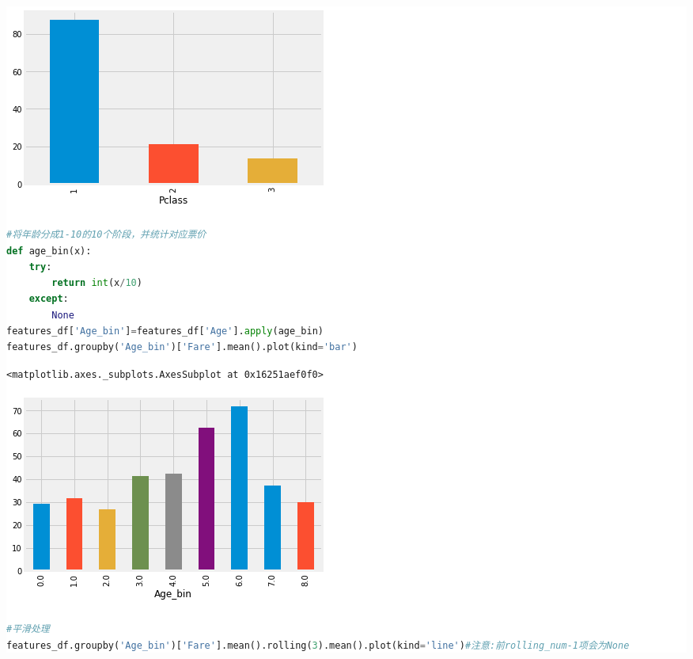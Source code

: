 ![png](./md_resource/output_24_1.png)



```python
#将年龄分成1-10的10个阶段，并统计对应票价
def age_bin(x):
    try:
        return int(x/10)
    except:
        None
features_df['Age_bin']=features_df['Age'].apply(age_bin)
features_df.groupby('Age_bin')['Fare'].mean().plot(kind='bar')
```




    <matplotlib.axes._subplots.AxesSubplot at 0x16251aef0f0>




![png](./md_resource/output_25_1.png)



```python
#平滑处理
features_df.groupby('Age_bin')['Fare'].mean().rolling(3).mean().plot(kind='line')#注意:前rolling_num-1项会为None
```
